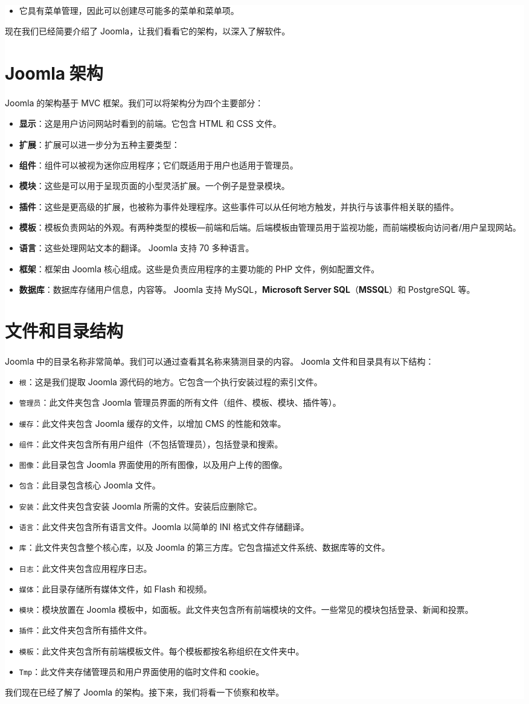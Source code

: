 +   它具有菜单管理，因此可以创建尽可能多的菜单和菜单项。

现在我们已经简要介绍了 Joomla，让我们看看它的架构，以深入了解软件。

# Joomla 架构

Joomla 的架构基于 MVC 框架。我们可以将架构分为四个主要部分：

+   **显示**：这是用户访问网站时看到的前端。它包含 HTML 和 CSS 文件。

+   **扩展**：扩展可以进一步分为五种主要类型：

+   **组件**：组件可以被视为迷你应用程序；它们既适用于用户也适用于管理员。

+   **模块**：这些是可以用于呈现页面的小型灵活扩展。一个例子是登录模块。

+   **插件**：这些是更高级的扩展，也被称为事件处理程序。这些事件可以从任何地方触发，并执行与该事件相关联的插件。

+   **模板**：模板负责网站的外观。有两种类型的模板—前端和后端。后端模板由管理员用于监视功能，而前端模板向访问者/用户呈现网站。

+   **语言**：这些处理网站文本的翻译。 Joomla 支持 70 多种语言。

+   **框架**：框架由 Joomla 核心组成。这些是负责应用程序的主要功能的 PHP 文件，例如配置文件。

+   **数据库**：数据库存储用户信息，内容等。 Joomla 支持 MySQL，**Microsoft Server SQL**（**MSSQL**）和 PostgreSQL 等。

# 文件和目录结构

Joomla 中的目录名称非常简单。我们可以通过查看其名称来猜测目录的内容。 Joomla 文件和目录具有以下结构：

+   `根`：这是我们提取 Joomla 源代码的地方。它包含一个执行安装过程的索引文件。

+   `管理员`：此文件夹包含 Joomla 管理员界面的所有文件（组件、模板、模块、插件等）。

+   `缓存`：此文件夹包含 Joomla 缓存的文件，以增加 CMS 的性能和效率。

+   `组件`：此文件夹包含所有用户组件（不包括管理员），包括登录和搜索。

+   `图像`：此目录包含 Joomla 界面使用的所有图像，以及用户上传的图像。

+   `包含`：此目录包含核心 Joomla 文件。

+   `安装`：此文件夹包含安装 Joomla 所需的文件。安装后应删除它。

+   `语言`：此文件夹包含所有语言文件。Joomla 以简单的 INI 格式文件存储翻译。

+   `库`：此文件夹包含整个核心库，以及 Joomla 的第三方库。它包含描述文件系统、数据库等的文件。

+   `日志`：此文件夹包含应用程序日志。

+   `媒体`：此目录存储所有媒体文件，如 Flash 和视频。

+   `模块`：模块放置在 Joomla 模板中，如面板。此文件夹包含所有前端模块的文件。一些常见的模块包括登录、新闻和投票。

+   `插件`：此文件夹包含所有插件文件。

+   `模板`：此文件夹包含所有前端模板文件。每个模板都按名称组织在文件夹中。

+   `Tmp`：此文件夹存储管理员和用户界面使用的临时文件和 cookie。

我们现在已经了解了 Joomla 的架构。接下来，我们将看一下侦察和枚举。
